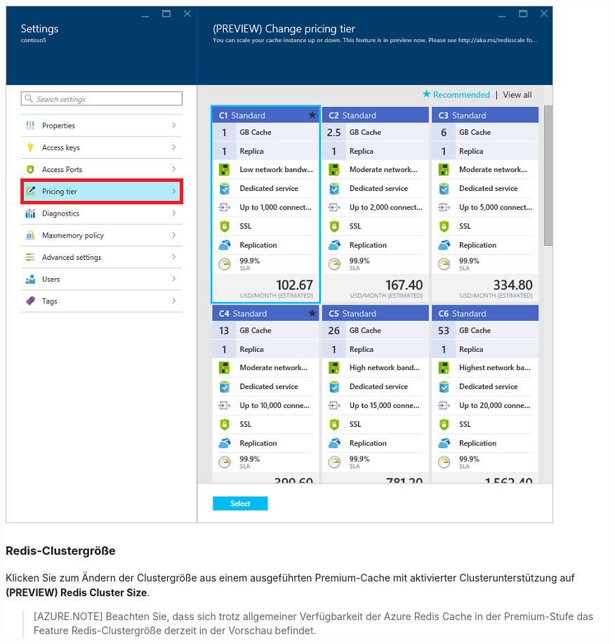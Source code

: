 ![Redis-Cache: Tarif](./media/cache-configure/pricing-tier.png)

<a name="cluster-size"></a>
### Redis-Clustergröße

Klicken Sie zum Ändern der Clustergröße aus einem ausgeführten Premium-Cache mit aktivierter Clusterunterstützung auf **(PREVIEW) Redis Cluster Size**.

>[AZURE.NOTE] Beachten Sie, dass sich trotz allgemeiner Verfügbarkeit der Azure Redis Cache in der Premium-Stufe das Feature Redis-Clustergröße derzeit in der Vorschau befindet.
